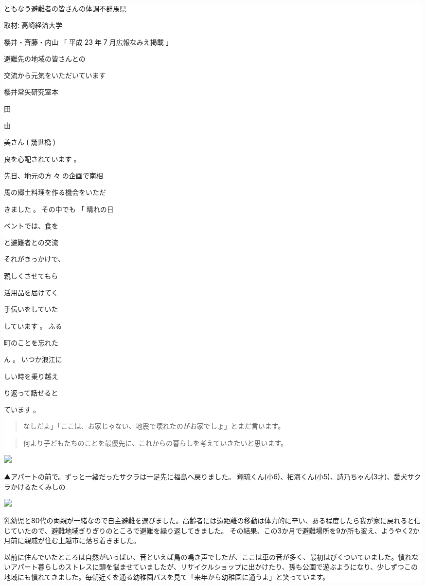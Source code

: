 ともなう避難者の皆さんの体調不群馬県

取材: 高崎経済大学

櫻井・斉藤・内山 「 平成 23 年 7 月広報なみえ掲載 」

避難先の地域の皆さんとの

交流から元気をいただいています

櫻井常矢研究室本

田

由

美さん ( 幾世橋 )

良を心配されています 。

先日、地元の方 々 の企画で南相

馬の郷土料理を作る機会をいただ

きました 。 その中でも 「 晴れの日

ベントでは、食を

と避難者との交流

それがきっかけで、

親しくさせてもら

活用品を届けてく

手伝いをしていた

しています 。 ふる

町のことを忘れた

ん 。 いつか浪江に

しい時を乗り越え

り返って話せると

ています 。

> なしだよ」「ここは、お家じゃない、地震で壊れたのがお家でしょ」とまだ言います。

> 何より子どもたちのことを最優先に、これからの暮らしを考えていきたいと思います。

![](_page_7_Picture_15.jpeg)

▲アパートの前で。ずっと一緒だったサクラは一足先に福島へ戻りました。 翔琉くん(小6)、拓海くん(小5)、詩乃ちゃん(3才)、愛犬サクラかけるたくみしの

![](_page_8_Picture_0.jpeg)

乳幼児と80代の両親が一緒なので自主避難を選びました。高齢者には遠距離の移動は体力的に辛い、ある程度したら我が家に戻れると信じていたので、避難地域ぎりぎりのところで避難を繰り返してきました。 その結果、この3か月で避難場所を9か所も変え、ようやく2か月前に親戚が住む上越市に落ち着きました。

以前に住んでいたところは自然がいっぱい、音といえば鳥の鳴き声でしたが、ここは車の音が多く、最初はびくついていました。慣れないアパート暮らしのストレスに頭を悩ませていましたが、リサイクルショップに出かけたり、孫も公園で遊ぶようになり、少しずつこの地域にも慣れてきました。毎朝近くを通る幼稚園バスを見て「来年から幼稚園に通うよ」と笑っています。
